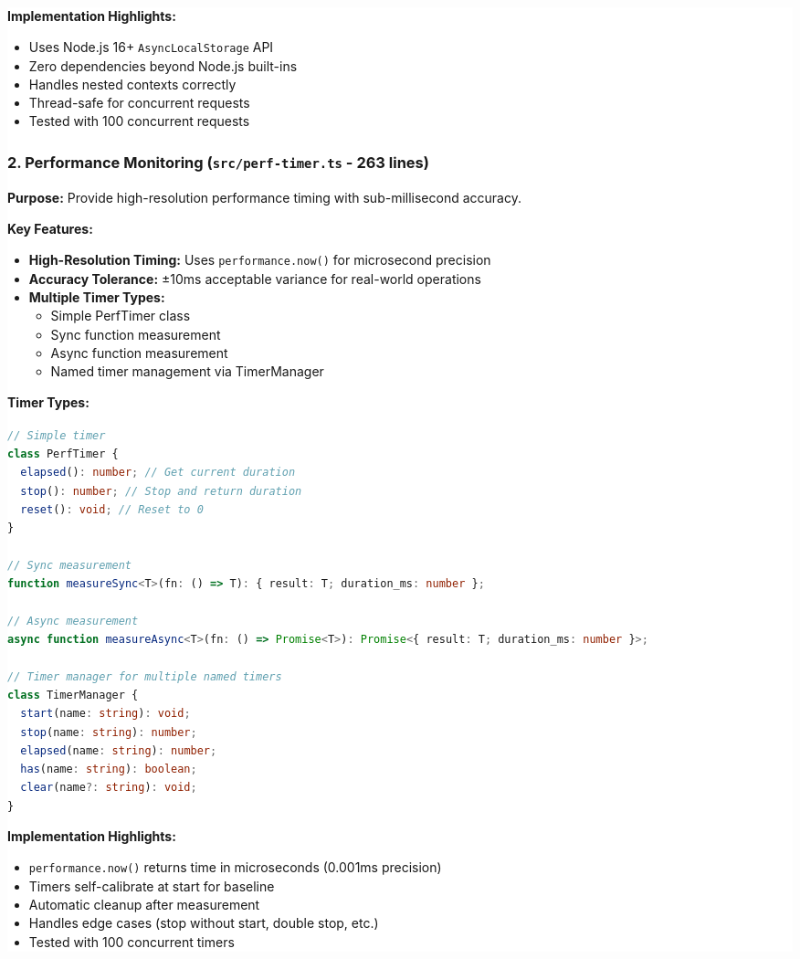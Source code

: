 **Implementation Highlights:**

- Uses Node.js 16+ `AsyncLocalStorage` API
- Zero dependencies beyond Node.js built-ins
- Handles nested contexts correctly
- Thread-safe for concurrent requests
- Tested with 100 concurrent requests

### 2. Performance Monitoring (`src/perf-timer.ts` - 263 lines)

**Purpose:** Provide high-resolution performance timing with sub-millisecond accuracy.

**Key Features:**

- **High-Resolution Timing:** Uses `performance.now()` for microsecond precision
- **Accuracy Tolerance:** ±10ms acceptable variance for real-world operations
- **Multiple Timer Types:**
  - Simple PerfTimer class
  - Sync function measurement
  - Async function measurement
  - Named timer management via TimerManager

**Timer Types:**

```typescript
// Simple timer
class PerfTimer {
  elapsed(): number; // Get current duration
  stop(): number; // Stop and return duration
  reset(): void; // Reset to 0
}

// Sync measurement
function measureSync<T>(fn: () => T): { result: T; duration_ms: number };

// Async measurement
async function measureAsync<T>(fn: () => Promise<T>): Promise<{ result: T; duration_ms: number }>;

// Timer manager for multiple named timers
class TimerManager {
  start(name: string): void;
  stop(name: string): number;
  elapsed(name: string): number;
  has(name: string): boolean;
  clear(name?: string): void;
}
```

**Implementation Highlights:**

- `performance.now()` returns time in microseconds (0.001ms precision)
- Timers self-calibrate at start for baseline
- Automatic cleanup after measurement
- Handles edge cases (stop without start, double stop, etc.)
- Tested with 100 concurrent timers
